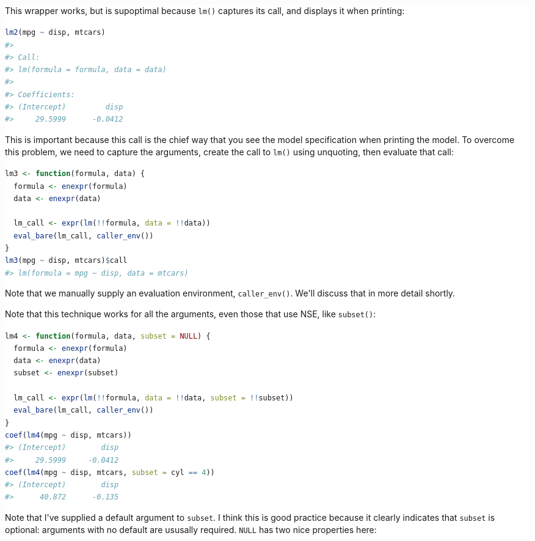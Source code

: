 This wrapper works, but is supoptimal because `lm()` captures its call, and displays it when printing:


```r
lm2(mpg ~ disp, mtcars)
#> 
#> Call:
#> lm(formula = formula, data = data)
#> 
#> Coefficients:
#> (Intercept)         disp  
#>     29.5999      -0.0412
```

This is important because this call is the chief way that you see the model specification when printing the model. To overcome this problem, we need to capture the arguments, create the call to `lm()` using unquoting, then evaluate that call:


```r
lm3 <- function(formula, data) {
  formula <- enexpr(formula)
  data <- enexpr(data)
  
  lm_call <- expr(lm(!!formula, data = !!data))
  eval_bare(lm_call, caller_env())
}
lm3(mpg ~ disp, mtcars)$call
#> lm(formula = mpg ~ disp, data = mtcars)
```

Note that we manually supply an evaluation environment, `caller_env()`. We'll discuss that in more detail shortly.

Note that this technique works for all the arguments, even those that use NSE, like `subset()`:


```r
lm4 <- function(formula, data, subset = NULL) {
  formula <- enexpr(formula)
  data <- enexpr(data)
  subset <- enexpr(subset)
  
  lm_call <- expr(lm(!!formula, data = !!data, subset = !!subset))
  eval_bare(lm_call, caller_env())
}
coef(lm4(mpg ~ disp, mtcars))
#> (Intercept)        disp 
#>     29.5999     -0.0412
coef(lm4(mpg ~ disp, mtcars, subset = cyl == 4))
#> (Intercept)        disp 
#>      40.872      -0.135
```

Note that I've supplied a default argument to `subset`. I think this is good practice because it clearly indicates that `subset` is optional: arguments with no default are ususally required. `NULL` has two nice properties here: 
